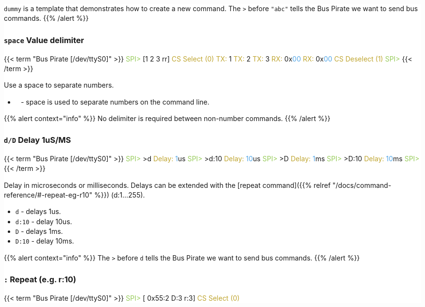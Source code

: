 ```dummy``` is a template that demonstrates how to create a new command.
The ```>``` before ```"abc"``` tells the Bus Pirate we want to send bus commands.
{{% /alert %}} 

### ```space``` Value delimiter

{{< term "Bus Pirate [/dev/ttyS0]" >}}
<span style="color:#96cb59">SPI></span> [1 2 3  rr]
<span style="color:#bfa530">CS Select (0)</span>
<span style="color:#bfa530"><span style="color:#bfa530">TX:</span></span> 1
<span style="color:#bfa530"><span style="color:#bfa530">TX:</span></span> 2
<span style="color:#bfa530"><span style="color:#bfa530">TX:</span></span> 3
<span style="color:#bfa530"><span style="color:#bfa530">RX:</span></span> 0x<span style="color:#53a6e6">00</span>
<span style="color:#bfa530"><span style="color:#bfa530">RX:</span></span> 0x<span style="color:#53a6e6">00</span>
<span style="color:#bfa530">CS Deselect (1)</span>
<span style="color:#96cb59">SPI></span>
{{< /term >}}

Use a space to separate numbers.

- ``` ``` - space is used to separate numbers on the command line. 

{{% alert context="info" %}}
No delimiter is required between non-number commands.
{{% /alert %}}

### ```d/D``` Delay 1uS/MS 

{{< term "Bus Pirate [/dev/ttyS0]" >}}
<span style="color:#96cb59">SPI></span> >d
<span style="color:#bfa530"><span style="color:#bfa530">Delay:</span></span> <span style="color:#53a6e6">1</span>us
<span style="color:#96cb59">SPI></span> >d:10
<span style="color:#bfa530"><span style="color:#bfa530">Delay:</span></span> <span style="color:#53a6e6">10</span>us
<span style="color:#96cb59">SPI></span> >D
<span style="color:#bfa530"><span style="color:#bfa530">Delay:</span></span> <span style="color:#53a6e6">1</span>ms
<span style="color:#96cb59">SPI></span> >D:10
<span style="color:#bfa530"><span style="color:#bfa530">Delay:</span></span> <span style="color:#53a6e6">10</span>ms
<span style="color:#96cb59">SPI></span> 
{{< /term >}}

Delay in microseconds or milliseconds. Delays can be extended with the [repeat command]({{% relref "/docs/command-reference/#-repeat-eg-r10" %}}) (d:1...255).

- ```d``` - delays 1us.
- ```d:10``` - delay 10us.
- ```D``` - delays 1ms. 
- ```D:10``` - delay 10ms.

{{% alert context="info" %}}
The ```>``` before ```d``` tells the Bus Pirate we want to send bus commands.
{{% /alert %}}

### ```:``` Repeat (e.g. r:10) 

{{< term "Bus Pirate [/dev/ttyS0]" >}}
<span style="color:#96cb59">SPI></span> [ 0x55:2 D:3 r:3]
<span style="color:#bfa530">CS Select (0)</span>
```
